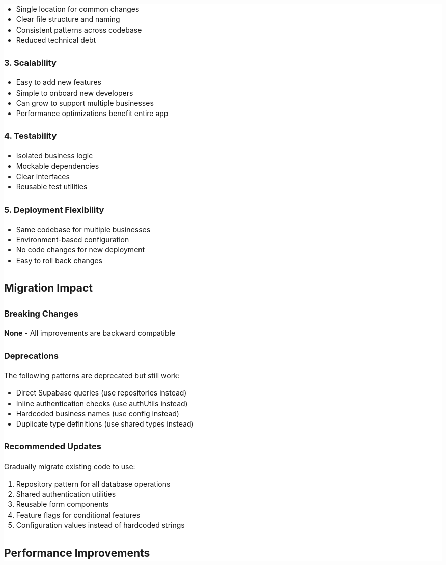 - Single location for common changes
- Clear file structure and naming
- Consistent patterns across codebase
- Reduced technical debt

### 3. Scalability

- Easy to add new features
- Simple to onboard new developers
- Can grow to support multiple businesses
- Performance optimizations benefit entire app

### 4. Testability

- Isolated business logic
- Mockable dependencies
- Clear interfaces
- Reusable test utilities

### 5. Deployment Flexibility

- Same codebase for multiple businesses
- Environment-based configuration
- No code changes for new deployment
- Easy to roll back changes

## Migration Impact

### Breaking Changes

**None** - All improvements are backward compatible

### Deprecations

The following patterns are deprecated but still work:
- Direct Supabase queries (use repositories instead)
- Inline authentication checks (use authUtils instead)
- Hardcoded business names (use config instead)
- Duplicate type definitions (use shared types instead)

### Recommended Updates

Gradually migrate existing code to use:
1. Repository pattern for all database operations
2. Shared authentication utilities
3. Reusable form components
4. Feature flags for conditional features
5. Configuration values instead of hardcoded strings

## Performance Improvements
